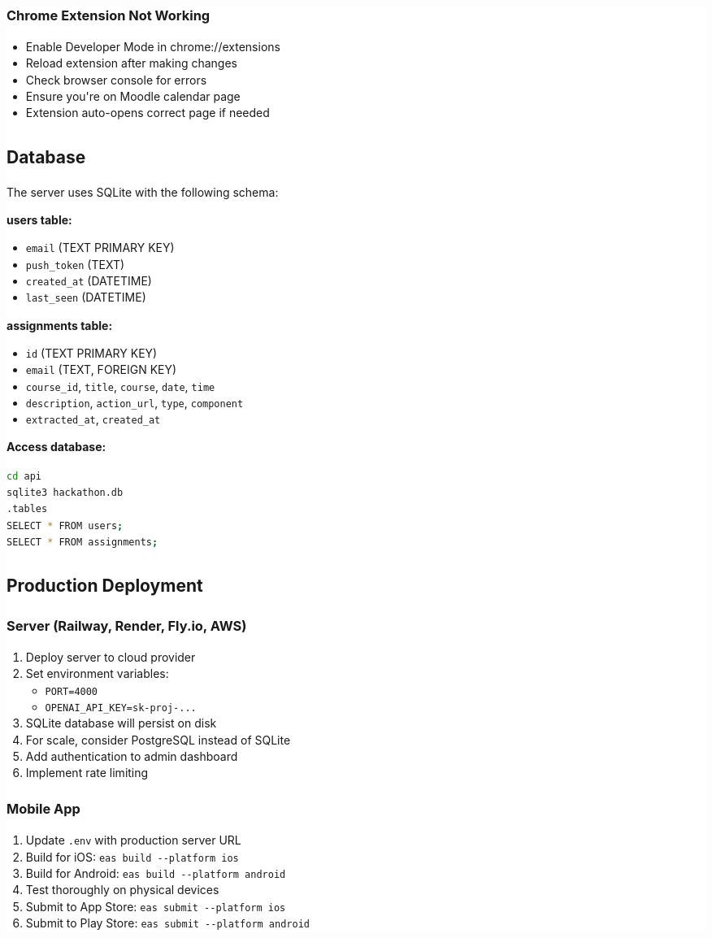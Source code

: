 ### Chrome Extension Not Working

- Enable Developer Mode in chrome://extensions
- Reload extension after making changes
- Check browser console for errors
- Ensure you're on Moodle calendar page
- Extension auto-opens correct page if needed

## Database

The server uses SQLite with the following schema:

**users table:**

- `email` (TEXT PRIMARY KEY)
- `push_token` (TEXT)
- `created_at` (DATETIME)
- `last_seen` (DATETIME)

**assignments table:**

- `id` (TEXT PRIMARY KEY)
- `email` (TEXT, FOREIGN KEY)
- `course_id`, `title`, `course`, `date`, `time`
- `description`, `action_url`, `type`, `component`
- `extracted_at`, `created_at`

**Access database:**

```bash
cd api
sqlite3 hackathon.db
.tables
SELECT * FROM users;
SELECT * FROM assignments;
```

## Production Deployment

### Server (Railway, Render, Fly.io, AWS)

1. Deploy server to cloud provider
2. Set environment variables:
   - `PORT=4000`
   - `OPENAI_API_KEY=sk-proj-...`
3. SQLite database will persist on disk
4. For scale, consider PostgreSQL instead of SQLite
5. Add authentication to admin dashboard
6. Implement rate limiting

### Mobile App

1. Update `.env` with production server URL
2. Build for iOS: `eas build --platform ios`
3. Build for Android: `eas build --platform android`
4. Test thoroughly on physical devices
5. Submit to App Store: `eas submit --platform ios`
6. Submit to Play Store: `eas submit --platform android`
